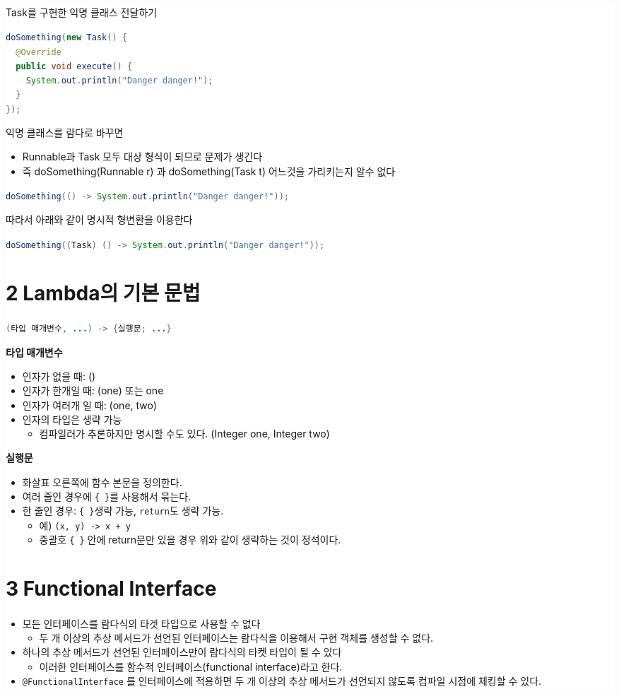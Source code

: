 Task를 구현한 익명 클래스 전달하기 

```java
doSomething(new Task() {
  @Override
  public void execute() {
    System.out.println("Danger danger!");
  }
});
```

익명 클래스를 람다로 바꾸면

* Runnable과 Task 모두 대상 형식이 되므로 문제가 생긴다
* 즉 doSomething(Runnable r) 과 doSomething(Task t) 어느것을 가리키는지 알수 없다

```java
doSomething(() -> System.out.println("Danger danger!"));
```

따라서 아래와 같이 명시적 형변환을 이용한다

```java
doSomething((Task) () -> System.out.println("Danger danger!"));
```



# 2 Lambda의 기본 문법

```java
(타입 매개변수, ...) -> {실행문; ...}
```

**타입 매개변수**

* 인자가 없을 때: () 
* 인자가 한개일 때: (one) 또는 one
* 인자가 여러개 일 때: (one, two) 
* 인자의 타입은 생략 가능
  * 컴파일러가 추론하지만 명시할 수도 있다. (Integer one, Integer two)

**실행문**

* 화살표 오른쪽에 함수 본문을 정의한다.
* 여러 줄인 경우에 `{ }`를 사용해서 묶는다.
* 한 줄인 경우: `{ }`생략 가능, `return`도 생략 가능.
  * 예) `(x, y) -> x + y` 
  * 중괄호 `{ }` 안에 return문만 있을 경우 위와 같이 생략하는 것이 정석이다.



# 3 Functional Interface

* 모든 인터페이스를 람다식의 타겟 타입으로 사용할 수 없다
  * 두 개 이상의 추상 메서드가 선언된 인터페이스는 람다식을 이용해서 구현 객체를 생성할 수 없다.
* 하나의 추상 메서드가 선언된 인터페이스만이 람다식의 타켓 타입이 될 수 있다
  * 이러한 인터페이스를 함수적 인터페이스(functional interface)라고 한다.
* `@FunctionalInterface` 를 인터페이스에 적용하면 두 개 이상의 추상 메서드가 선언되지 않도록 컴파일 시점에 체킹할 수 있다.
